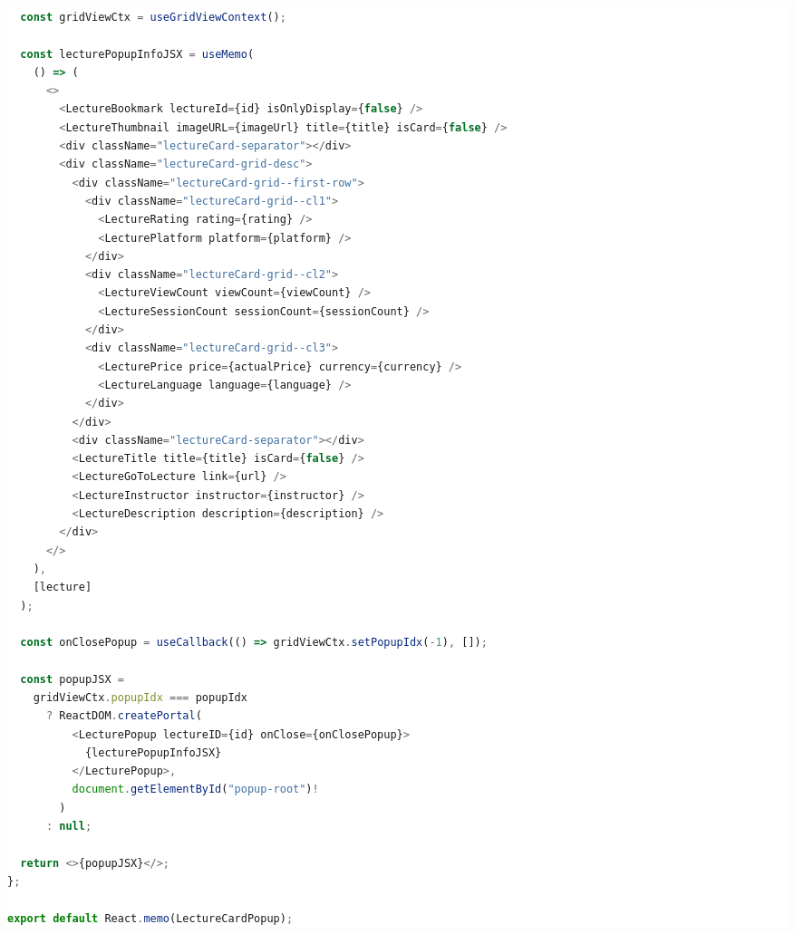 ```javascript
  const gridViewCtx = useGridViewContext();

  const lecturePopupInfoJSX = useMemo(
    () => (
      <>
        <LectureBookmark lectureId={id} isOnlyDisplay={false} />
        <LectureThumbnail imageURL={imageUrl} title={title} isCard={false} />
        <div className="lectureCard-separator"></div>
        <div className="lectureCard-grid-desc">
          <div className="lectureCard-grid--first-row">
            <div className="lectureCard-grid--cl1">
              <LectureRating rating={rating} />
              <LecturePlatform platform={platform} />
            </div>
            <div className="lectureCard-grid--cl2">
              <LectureViewCount viewCount={viewCount} />
              <LectureSessionCount sessionCount={sessionCount} />
            </div>
            <div className="lectureCard-grid--cl3">
              <LecturePrice price={actualPrice} currency={currency} />
              <LectureLanguage language={language} />
            </div>
          </div>
          <div className="lectureCard-separator"></div>
          <LectureTitle title={title} isCard={false} />
          <LectureGoToLecture link={url} />
          <LectureInstructor instructor={instructor} />
          <LectureDescription description={description} />
        </div>
      </>
    ),
    [lecture]
  );

  const onClosePopup = useCallback(() => gridViewCtx.setPopupIdx(-1), []);

  const popupJSX =
    gridViewCtx.popupIdx === popupIdx
      ? ReactDOM.createPortal(
          <LecturePopup lectureID={id} onClose={onClosePopup}>
            {lecturePopupInfoJSX}
          </LecturePopup>,
          document.getElementById("popup-root")!
        )
      : null;

  return <>{popupJSX}</>;
};

export default React.memo(LectureCardPopup);
```


[component-tree]: ./resources/images/component-tree.jpg "component-tree alt"
[programmatically-managing-focus]: https://reactjs.org/docs/accessibility.html#programmatically-managing-focus
[unchanged-hierarchy]: ./resources/images/unchanged-hierarcy.jpg "unchanged hierarchy alt"
[html-portal]: ./resources/images/html-portal.jpg "html portal alt"
[popup-portal]: ./resources/images/popup-portal.jpg "popup portal alt"
[vlpt-react-portals]: https://velog.io/@velopert/react-portals
[logrocket-overview-to-code-splittinig-in-react]: https://blog.logrocket.com/code-splitting-in-react-an-overview/
[webpack-bundling]: https://webpack.js.org/guides/code-splitting/
[Error-Boundaries]: https://reactjs.org/docs/error-boundaries.html
[loadable-component]: https://github.com/gregberge/loadable-components
[how-to-lazy-load-ssr]: https://loadable-components.com/docs/server-side-rendering/